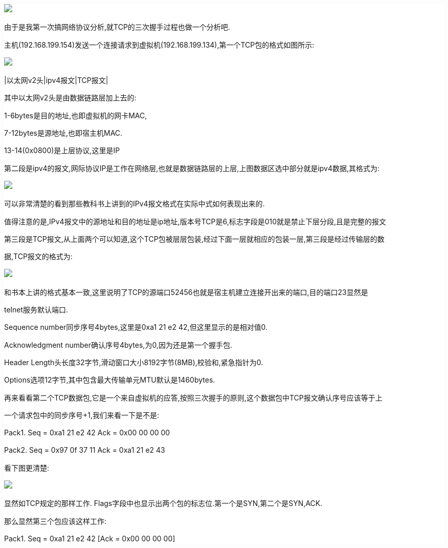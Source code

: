 ![](111722_Jjvg_580940.png)

由于是我第一次搞网络协议分析,就TCP的三次握手过程也做一个分析吧.

主机(192.168.199.154)发送一个连接请求到虚拟机(192.168.199.134),第一个TCP包的格式如图所示:

![](112904_6w07_580940.png)

|以太网v2头|ipv4报文|TCP报文|

其中以太网v2头是由数据链路层加上去的:

1-6bytes是目的地址,也即虚拟机的网卡MAC,

7-12bytes是源地址,也即宿主机MAC.

13-14(0x0800)是上层协议,这里是IP

第二段是ipv4的报文,网际协议IP是工作在网络层,也就是数据链路层的上层,上图数据区选中部分就是ipv4数据,其格式为:

![](114355_Z2B3_580940.png)

可以非常清楚的看到那些教科书上讲到的IPv4报文格式在实际中式如何表现出来的.

值得注意的是,IPv4报文中的源地址和目的地址是ip地址,版本号TCP是6,标志字段是010就是禁止下层分段,且是完整的报文

第三段是TCP报文,从上面两个可以知道,这个TCP包被层层包装,经过下面一层就相应的包装一层,第三段是经过传输层的数

据,TCP报文的格式为:

![](115604_mvis_580940.png)

和书本上讲的格式基本一致,这里说明了TCP的源端口52456也就是宿主机建立连接开出来的端口,目的端口23显然是

telnet服务默认端口.

Sequence number同步序号4bytes,这里是0xa1 21 e2 42,但这里显示的是相对值0.

Acknowledgment number确认序号4bytes,为0,因为还是第一个握手包.

Header Length头长度32字节,滑动窗口大小8192字节(8MB),校验和,紧急指针为0.

Options选项12字节,其中包含最大传输单元MTU默认是1460bytes.

再来看看第二个TCP数据包,它是一个来自虚拟机的应答,按照三次握手的原则,这个数据包中TCP报文确认序号应该等于上

一个请求包中的同步序号+1,我们来看一下是不是:

Pack1. Seq = 0xa1 21 e2 42 Ack = 0x00 00 00 00

Pack2. Seq = 0x97 0f 37 11 Ack = 0xa1 21 e2 43

看下图更清楚:

![](125137_7Ecn_580940.png)

显然如TCP规定的那样工作. Flags字段中也显示出两个包的标志位.第一个是SYN,第二个是SYN,ACK.

那么显然第三个包应该这样工作:

Pack1. Seq = 0xa1 21 e2 42 [Ack = 0x00 00 00 00]
